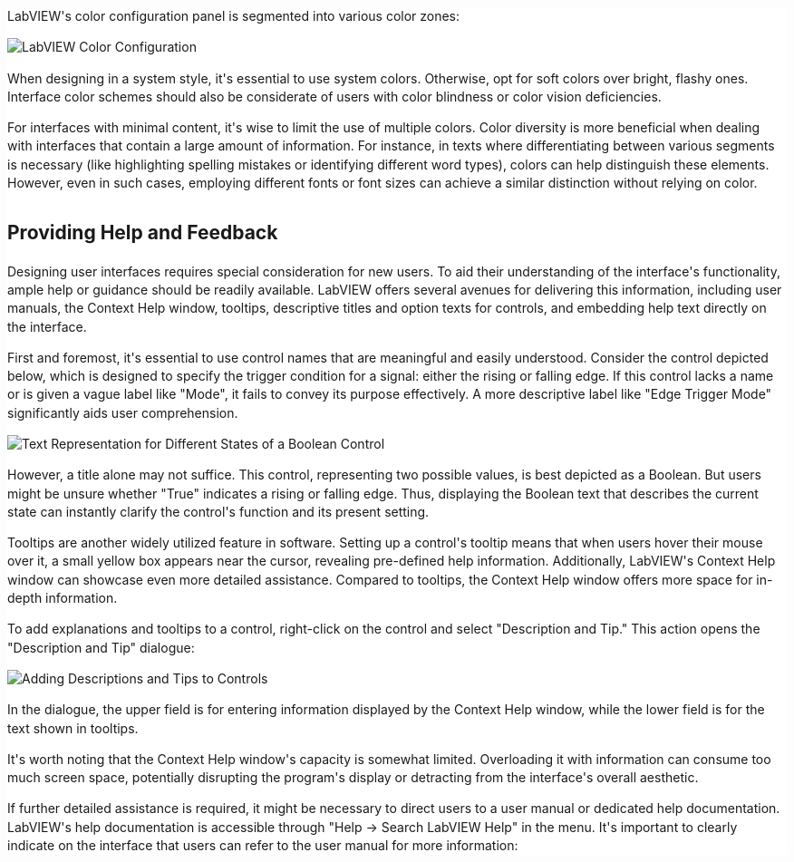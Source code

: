 LabVIEW's color configuration panel is segmented into various color zones:

![LabVIEW Color Configuration](../../../../docs/images/image579.jpeg "LabVIEW Color Configuration")

When designing in a system style, it's essential to use system colors. Otherwise, opt for soft colors over bright, flashy ones. Interface color schemes should also be considerate of users with color blindness or color vision deficiencies.

For interfaces with minimal content, it's wise to limit the use of multiple colors. Color diversity is more beneficial when dealing with interfaces that contain a large amount of information. For instance, in texts where differentiating between various segments is necessary (like highlighting spelling mistakes or identifying different word types), colors can help distinguish these elements. However, even in such cases, employing different fonts or font sizes can achieve a similar distinction without relying on color.


## Providing Help and Feedback

Designing user interfaces requires special consideration for new users. To aid their understanding of the interface's functionality, ample help or guidance should be readily available. LabVIEW offers several avenues for delivering this information, including user manuals, the Context Help window, tooltips, descriptive titles and option texts for controls, and embedding help text directly on the interface.

First and foremost, it's essential to use control names that are meaningful and easily understood. Consider the control depicted below, which is designed to specify the trigger condition for a signal: either the rising or falling edge. If this control lacks a name or is given a vague label like "Mode", it fails to convey its purpose effectively. A more descriptive label like "Edge Trigger Mode" significantly aids user comprehension.

![Text Representation for Different States of a Boolean Control](../../../../docs/images/image580.png "Text Representation for Different States of a Boolean Control")

However, a title alone may not suffice. This control, representing two possible values, is best depicted as a Boolean. But users might be unsure whether "True" indicates a rising or falling edge. Thus, displaying the Boolean text that describes the current state can instantly clarify the control's function and its present setting.

Tooltips are another widely utilized feature in software. Setting up a control's tooltip means that when users hover their mouse over it, a small yellow box appears near the cursor, revealing pre-defined help information. Additionally, LabVIEW's Context Help window can showcase even more detailed assistance. Compared to tooltips, the Context Help window offers more space for in-depth information.

To add explanations and tooltips to a control, right-click on the control and select "Description and Tip." This action opens the "Description and Tip" dialogue:

![Adding Descriptions and Tips to Controls](../../../../docs/images/image581.png "Adding Descriptions and Tips to Controls")

In the dialogue, the upper field is for entering information displayed by the Context Help window, while the lower field is for the text shown in tooltips.

It's worth noting that the Context Help window's capacity is somewhat limited. Overloading it with information can consume too much screen space, potentially disrupting the program's display or detracting from the interface's overall aesthetic.

If further detailed assistance is required, it might be necessary to direct users to a user manual or dedicated help documentation. LabVIEW's help documentation is accessible through "Help -> Search LabVIEW Help" in the menu. It's important to clearly indicate on the interface that users can refer to the user manual for more information:
